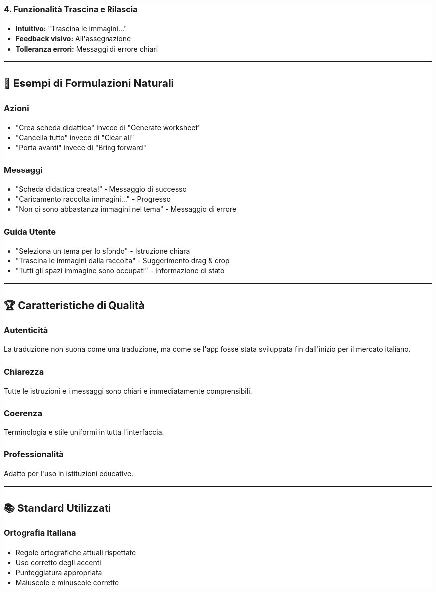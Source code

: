 ### 4. Funzionalità Trascina e Rilascia
- **Intuitivo:** "Trascina le immagini..."
- **Feedback visivo:** All'assegnazione
- **Tolleranza errori:** Messaggi di errore chiari

---

## 📝 Esempi di Formulazioni Naturali

### Azioni
- "Crea scheda didattica" invece di "Generate worksheet"
- "Cancella tutto" invece di "Clear all"
- "Porta avanti" invece di "Bring forward"

### Messaggi
- "Scheda didattica creata!" - Messaggio di successo
- "Caricamento raccolta immagini..." - Progresso
- "Non ci sono abbastanza immagini nel tema" - Messaggio di errore

### Guida Utente
- "Seleziona un tema per lo sfondo" - Istruzione chiara
- "Trascina le immagini dalla raccolta" - Suggerimento drag & drop
- "Tutti gli spazi immagine sono occupati" - Informazione di stato

---

## 🏆 Caratteristiche di Qualità

### Autenticità
La traduzione non suona come una traduzione, ma come se l'app fosse stata sviluppata fin dall'inizio per il mercato italiano.

### Chiarezza
Tutte le istruzioni e i messaggi sono chiari e immediatamente comprensibili.

### Coerenza
Terminologia e stile uniformi in tutta l'interfaccia.

### Professionalità
Adatto per l'uso in istituzioni educative.

---

## 📚 Standard Utilizzati

### Ortografia Italiana
- Regole ortografiche attuali rispettate
- Uso corretto degli accenti
- Punteggiatura appropriata
- Maiuscole e minuscole corrette
